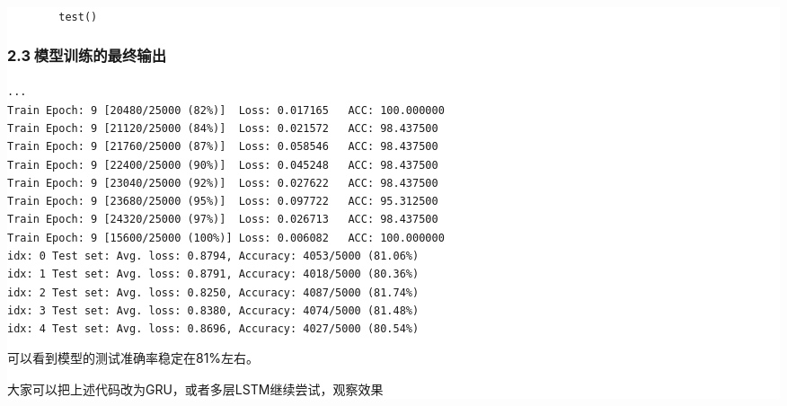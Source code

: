 ```python
        test()

```

### 2.3 模型训练的最终输出

```
...
Train Epoch: 9 [20480/25000 (82%)]	Loss: 0.017165	 ACC: 100.000000
Train Epoch: 9 [21120/25000 (84%)]	Loss: 0.021572	 ACC: 98.437500
Train Epoch: 9 [21760/25000 (87%)]	Loss: 0.058546	 ACC: 98.437500
Train Epoch: 9 [22400/25000 (90%)]	Loss: 0.045248	 ACC: 98.437500
Train Epoch: 9 [23040/25000 (92%)]	Loss: 0.027622	 ACC: 98.437500
Train Epoch: 9 [23680/25000 (95%)]	Loss: 0.097722	 ACC: 95.312500
Train Epoch: 9 [24320/25000 (97%)]	Loss: 0.026713	 ACC: 98.437500
Train Epoch: 9 [15600/25000 (100%)]	Loss: 0.006082	 ACC: 100.000000
idx: 0 Test set: Avg. loss: 0.8794, Accuracy: 4053/5000 (81.06%)
idx: 1 Test set: Avg. loss: 0.8791, Accuracy: 4018/5000 (80.36%)
idx: 2 Test set: Avg. loss: 0.8250, Accuracy: 4087/5000 (81.74%)
idx: 3 Test set: Avg. loss: 0.8380, Accuracy: 4074/5000 (81.48%)
idx: 4 Test set: Avg. loss: 0.8696, Accuracy: 4027/5000 (80.54%)
```

可以看到模型的测试准确率稳定在81%左右。

大家可以把上述代码改为GRU，或者多层LSTM继续尝试，观察效果